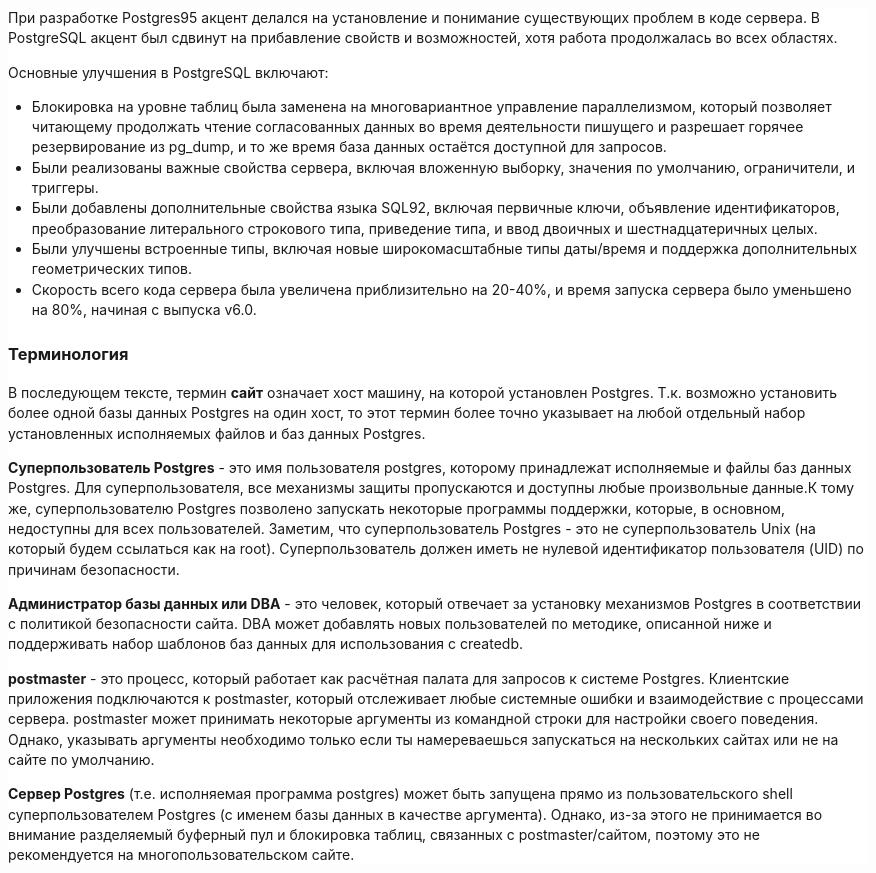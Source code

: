 При разработке Postgres95 акцент делался на установление и понимание
существующих проблем в коде сервера. В PostgreSQL акцент был сдвинут на
прибавление свойств и возможностей, хотя работа продолжалась во всех
областях.

Основные улучшения в PostgreSQL включают:

- Блокировка на уровне таблиц была заменена на многовариантное управление параллелизмом,
  который позволяет читающему продолжать чтение согласованных данных
  во время деятельности пишущего и разрешает горячее резервирование из pg\_dump,
  и то же время база данных остаётся доступной для запросов.
- Были реализованы важные свойства сервера, включая вложенную выборку, значения по умолчанию,
  ограничители, и триггеры.
- Были добавлены дополнительные свойства языка SQL92, включая первичные ключи,
  объявление идентификаторов, преобразование литерального строкового типа,
  приведение типа, и ввод двоичных и шестнадцатеричных целых.
- Были улучшены встроенные типы, включая новые широкомасштабные типы даты/время
  и поддержка дополнительных геометрических типов.
- Скорость всего кода сервера была увеличена приблизительно на 20-40%,
  и время запуска сервера было уменьшено на 80%, начиная с выпуска v6.0.


### <A NAME="TERMINOLOGY"></A> Терминология

В последующем тексте, термин **сайт** означает хост машину, на которой
установлен Postgres. Т.к. возможно установить более одной базы данных
Postgres на один хост, то этот термин более точно указывает на любой
отдельный набор установленных исполняемых файлов и баз данных Postgres.

**Суперпользователь Postgres** - это имя пользователя postgres, которому
принадлежат исполняемые и файлы баз данных Postgres. Для
суперпользователя, все механизмы защиты пропускаются и доступны любые
произвольные данные.К тому же, суперпользователю Postgres позволено
запускать некоторые программы поддержки, которые, в основном, недоступны
для всех пользователей. Заметим, что суперпользователь Postgres - это не
суперпользователь Unix (на который будем ссылаться как на root).
Суперпользователь должен иметь не нулевой идентификатор пользователя
(UID) по причинам безопасности.

**Администратор базы данных или DBA** - это человек, который отвечает за
установку механизмов Postgres в соответствии с политикой безопасности
сайта. DBA может добавлять новых пользователей по методике, описанной
ниже и поддерживать набор шаблонов баз данных для использования с
createdb.

**postmaster** - это процесс, который работает как расчётная палата для
запросов к системе Postgres. Клиентские приложения подключаются к
postmaster, который отслеживает любые системные ошибки и взаимодействие
с процессами сервера. postmaster может принимать некоторые аргументы из
командной строки для настройки своего поведения. Однако, указывать
аргументы необходимо только если ты намереваешься запускаться на
нескольких сайтах или не на сайте по умолчанию.

**Сервер Postgres** (т.е. исполняемая программа postgres) может быть
запущена прямо из пользовательского shell суперпользователем Postgres (с
именем базы данных в качестве аргумента). Однако, из-за этого не
принимается во внимание разделяемый буферный пул и блокировка таблиц,
связанных с postmaster/сайтом, поэтому это не рекомендуется на
многопользовательском cайте.
